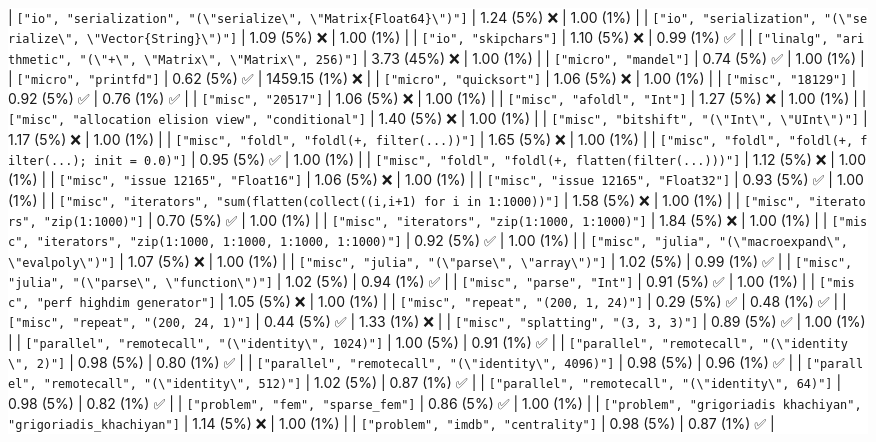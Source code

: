 | `["io", "serialization", "(\"serialize\", \"Matrix{Float64}\")"]` | 1.24 (5%) :x: | 1.00 (1%)  |
| `["io", "serialization", "(\"serialize\", \"Vector{String}\")"]` | 1.09 (5%) :x: | 1.00 (1%)  |
| `["io", "skipchars"]` | 1.10 (5%) :x: | 0.99 (1%) :white_check_mark: |
| `["linalg", "arithmetic", "(\"+\", \"Matrix\", \"Matrix\", 256)"]` | 3.73 (45%) :x: | 1.00 (1%)  |
| `["micro", "mandel"]` | 0.74 (5%) :white_check_mark: | 1.00 (1%)  |
| `["micro", "printfd"]` | 0.62 (5%) :white_check_mark: | 1459.15 (1%) :x: |
| `["micro", "quicksort"]` | 1.06 (5%) :x: | 1.00 (1%)  |
| `["misc", "18129"]` | 0.92 (5%) :white_check_mark: | 0.76 (1%) :white_check_mark: |
| `["misc", "20517"]` | 1.06 (5%) :x: | 1.00 (1%)  |
| `["misc", "afoldl", "Int"]` | 1.27 (5%) :x: | 1.00 (1%)  |
| `["misc", "allocation elision view", "conditional"]` | 1.40 (5%) :x: | 1.00 (1%)  |
| `["misc", "bitshift", "(\"Int\", \"UInt\")"]` | 1.17 (5%) :x: | 1.00 (1%)  |
| `["misc", "foldl", "foldl(+, filter(...))"]` | 1.65 (5%) :x: | 1.00 (1%)  |
| `["misc", "foldl", "foldl(+, filter(...); init = 0.0)"]` | 0.95 (5%) :white_check_mark: | 1.00 (1%)  |
| `["misc", "foldl", "foldl(+, flatten(filter(...)))"]` | 1.12 (5%) :x: | 1.00 (1%)  |
| `["misc", "issue 12165", "Float16"]` | 1.06 (5%) :x: | 1.00 (1%)  |
| `["misc", "issue 12165", "Float32"]` | 0.93 (5%) :white_check_mark: | 1.00 (1%)  |
| `["misc", "iterators", "sum(flatten(collect((i,i+1) for i in 1:1000))"]` | 1.58 (5%) :x: | 1.00 (1%)  |
| `["misc", "iterators", "zip(1:1000)"]` | 0.70 (5%) :white_check_mark: | 1.00 (1%)  |
| `["misc", "iterators", "zip(1:1000, 1:1000)"]` | 1.84 (5%) :x: | 1.00 (1%)  |
| `["misc", "iterators", "zip(1:1000, 1:1000, 1:1000, 1:1000)"]` | 0.92 (5%) :white_check_mark: | 1.00 (1%)  |
| `["misc", "julia", "(\"macroexpand\", \"evalpoly\")"]` | 1.07 (5%) :x: | 1.00 (1%)  |
| `["misc", "julia", "(\"parse\", \"array\")"]` | 1.02 (5%)  | 0.99 (1%) :white_check_mark: |
| `["misc", "julia", "(\"parse\", \"function\")"]` | 1.02 (5%)  | 0.94 (1%) :white_check_mark: |
| `["misc", "parse", "Int"]` | 0.91 (5%) :white_check_mark: | 1.00 (1%)  |
| `["misc", "perf highdim generator"]` | 1.05 (5%) :x: | 1.00 (1%)  |
| `["misc", "repeat", "(200, 1, 24)"]` | 0.29 (5%) :white_check_mark: | 0.48 (1%) :white_check_mark: |
| `["misc", "repeat", "(200, 24, 1)"]` | 0.44 (5%) :white_check_mark: | 1.33 (1%) :x: |
| `["misc", "splatting", "(3, 3, 3)"]` | 0.89 (5%) :white_check_mark: | 1.00 (1%)  |
| `["parallel", "remotecall", "(\"identity\", 1024)"]` | 1.00 (5%)  | 0.91 (1%) :white_check_mark: |
| `["parallel", "remotecall", "(\"identity\", 2)"]` | 0.98 (5%)  | 0.80 (1%) :white_check_mark: |
| `["parallel", "remotecall", "(\"identity\", 4096)"]` | 0.98 (5%)  | 0.96 (1%) :white_check_mark: |
| `["parallel", "remotecall", "(\"identity\", 512)"]` | 1.02 (5%)  | 0.87 (1%) :white_check_mark: |
| `["parallel", "remotecall", "(\"identity\", 64)"]` | 0.98 (5%)  | 0.82 (1%) :white_check_mark: |
| `["problem", "fem", "sparse_fem"]` | 0.86 (5%) :white_check_mark: | 1.00 (1%)  |
| `["problem", "grigoriadis khachiyan", "grigoriadis_khachiyan"]` | 1.14 (5%) :x: | 1.00 (1%)  |
| `["problem", "imdb", "centrality"]` | 0.98 (5%)  | 0.87 (1%) :white_check_mark: |
